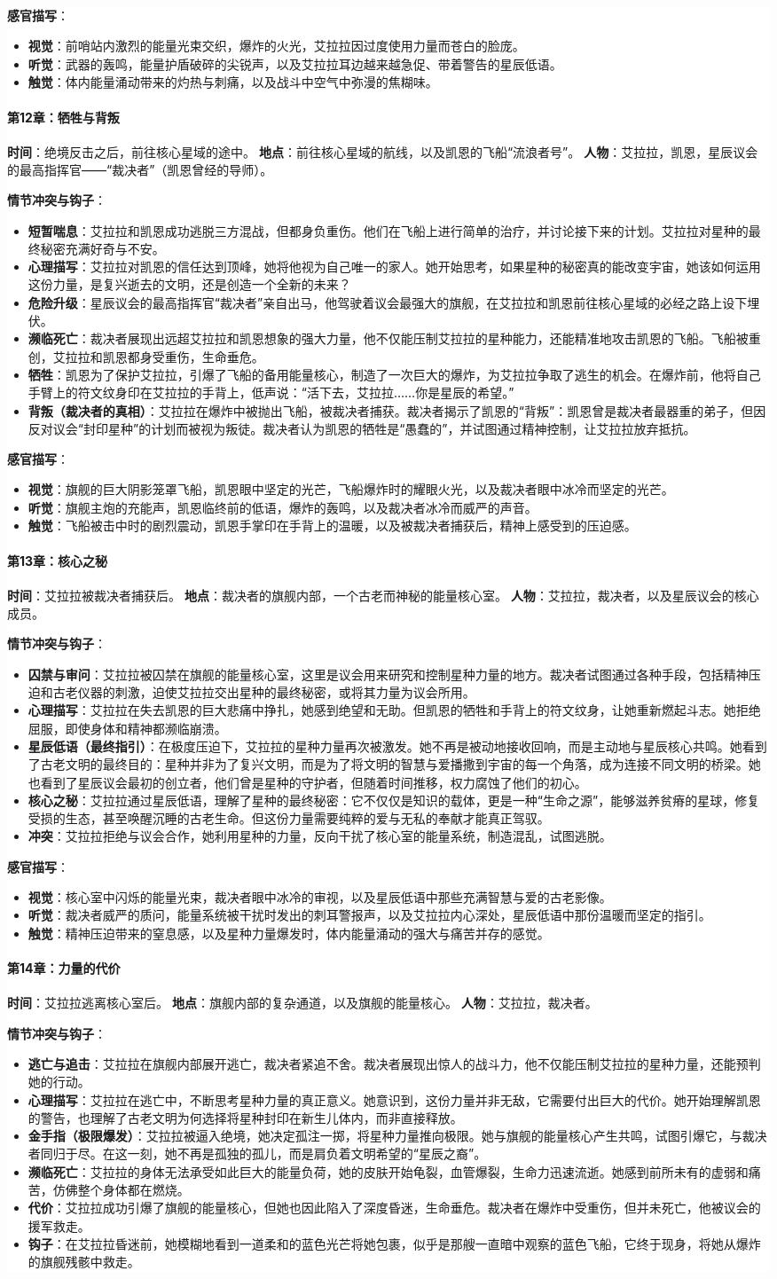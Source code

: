 **感官描写**：
*   **视觉**：前哨站内激烈的能量光束交织，爆炸的火光，艾拉拉因过度使用力量而苍白的脸庞。
*   **听觉**：武器的轰鸣，能量护盾破碎的尖锐声，以及艾拉拉耳边越来越急促、带着警告的星辰低语。
*   **触觉**：体内能量涌动带来的灼热与刺痛，以及战斗中空气中弥漫的焦糊味。

#### 第12章：牺牲与背叛

**时间**：绝境反击之后，前往核心星域的途中。
**地点**：前往核心星域的航线，以及凯恩的飞船“流浪者号”。
**人物**：艾拉拉，凯恩，星辰议会的最高指挥官——“裁决者”（凯恩曾经的导师）。

**情节冲突与钩子**：
*   **短暂喘息**：艾拉拉和凯恩成功逃脱三方混战，但都身负重伤。他们在飞船上进行简单的治疗，并讨论接下来的计划。艾拉拉对星种的最终秘密充满好奇与不安。
*   **心理描写**：艾拉拉对凯恩的信任达到顶峰，她将他视为自己唯一的家人。她开始思考，如果星种的秘密真的能改变宇宙，她该如何运用这份力量，是复兴逝去的文明，还是创造一个全新的未来？
*   **危险升级**：星辰议会的最高指挥官“裁决者”亲自出马，他驾驶着议会最强大的旗舰，在艾拉拉和凯恩前往核心星域的必经之路上设下埋伏。
*   **濒临死亡**：裁决者展现出远超艾拉拉和凯恩想象的强大力量，他不仅能压制艾拉拉的星种能力，还能精准地攻击凯恩的飞船。飞船被重创，艾拉拉和凯恩都身受重伤，生命垂危。
*   **牺牲**：凯恩为了保护艾拉拉，引爆了飞船的备用能量核心，制造了一次巨大的爆炸，为艾拉拉争取了逃生的机会。在爆炸前，他将自己手臂上的符文纹身印在艾拉拉的手背上，低声说：“活下去，艾拉拉……你是星辰的希望。”
*   **背叛（裁决者的真相）**：艾拉拉在爆炸中被抛出飞船，被裁决者捕获。裁决者揭示了凯恩的“背叛”：凯恩曾是裁决者最器重的弟子，但因反对议会“封印星种”的计划而被视为叛徒。裁决者认为凯恩的牺牲是“愚蠢的”，并试图通过精神控制，让艾拉拉放弃抵抗。

**感官描写**：
*   **视觉**：旗舰的巨大阴影笼罩飞船，凯恩眼中坚定的光芒，飞船爆炸时的耀眼火光，以及裁决者眼中冰冷而坚定的光芒。
*   **听觉**：旗舰主炮的充能声，凯恩临终前的低语，爆炸的轰鸣，以及裁决者冰冷而威严的声音。
*   **触觉**：飞船被击中时的剧烈震动，凯恩手掌印在手背上的温暖，以及被裁决者捕获后，精神上感受到的压迫感。

#### 第13章：核心之秘

**时间**：艾拉拉被裁决者捕获后。
**地点**：裁决者的旗舰内部，一个古老而神秘的能量核心室。
**人物**：艾拉拉，裁决者，以及星辰议会的核心成员。

**情节冲突与钩子**：
*   **囚禁与审问**：艾拉拉被囚禁在旗舰的能量核心室，这里是议会用来研究和控制星种力量的地方。裁决者试图通过各种手段，包括精神压迫和古老仪器的刺激，迫使艾拉拉交出星种的最终秘密，或将其力量为议会所用。
*   **心理描写**：艾拉拉在失去凯恩的巨大悲痛中挣扎，她感到绝望和无助。但凯恩的牺牲和手背上的符文纹身，让她重新燃起斗志。她拒绝屈服，即使身体和精神都濒临崩溃。
*   **星辰低语（最终指引）**：在极度压迫下，艾拉拉的星种力量再次被激发。她不再是被动地接收回响，而是主动地与星辰核心共鸣。她看到了古老文明的最终目的：星种并非为了复兴文明，而是为了将文明的智慧与爱播撒到宇宙的每一个角落，成为连接不同文明的桥梁。她也看到了星辰议会最初的创立者，他们曾是星种的守护者，但随着时间推移，权力腐蚀了他们的初心。
*   **核心之秘**：艾拉拉通过星辰低语，理解了星种的最终秘密：它不仅仅是知识的载体，更是一种“生命之源”，能够滋养贫瘠的星球，修复受损的生态，甚至唤醒沉睡的古老生命。但这份力量需要纯粹的爱与无私的奉献才能真正驾驭。
*   **冲突**：艾拉拉拒绝与议会合作，她利用星种的力量，反向干扰了核心室的能量系统，制造混乱，试图逃脱。

**感官描写**：
*   **视觉**：核心室中闪烁的能量光束，裁决者眼中冰冷的审视，以及星辰低语中那些充满智慧与爱的古老影像。
*   **听觉**：裁决者威严的质问，能量系统被干扰时发出的刺耳警报声，以及艾拉拉内心深处，星辰低语中那份温暖而坚定的指引。
*   **触觉**：精神压迫带来的窒息感，以及星种力量爆发时，体内能量涌动的强大与痛苦并存的感觉。

#### 第14章：力量的代价

**时间**：艾拉拉逃离核心室后。
**地点**：旗舰内部的复杂通道，以及旗舰的能量核心。
**人物**：艾拉拉，裁决者。

**情节冲突与钩子**：
*   **逃亡与追击**：艾拉拉在旗舰内部展开逃亡，裁决者紧追不舍。裁决者展现出惊人的战斗力，他不仅能压制艾拉拉的星种力量，还能预判她的行动。
*   **心理描写**：艾拉拉在逃亡中，不断思考星种力量的真正意义。她意识到，这份力量并非无敌，它需要付出巨大的代价。她开始理解凯恩的警告，也理解了古老文明为何选择将星种封印在新生儿体内，而非直接释放。
*   **金手指（极限爆发）**：艾拉拉被逼入绝境，她决定孤注一掷，将星种力量推向极限。她与旗舰的能量核心产生共鸣，试图引爆它，与裁决者同归于尽。在这一刻，她不再是孤独的孤儿，而是肩负着文明希望的“星辰之裔”。
*   **濒临死亡**：艾拉拉的身体无法承受如此巨大的能量负荷，她的皮肤开始龟裂，血管爆裂，生命力迅速流逝。她感到前所未有的虚弱和痛苦，仿佛整个身体都在燃烧。
*   **代价**：艾拉拉成功引爆了旗舰的能量核心，但她也因此陷入了深度昏迷，生命垂危。裁决者在爆炸中受重伤，但并未死亡，他被议会的援军救走。
*   **钩子**：在艾拉拉昏迷前，她模糊地看到一道柔和的蓝色光芒将她包裹，似乎是那艘一直暗中观察的蓝色飞船，它终于现身，将她从爆炸的旗舰残骸中救走。
